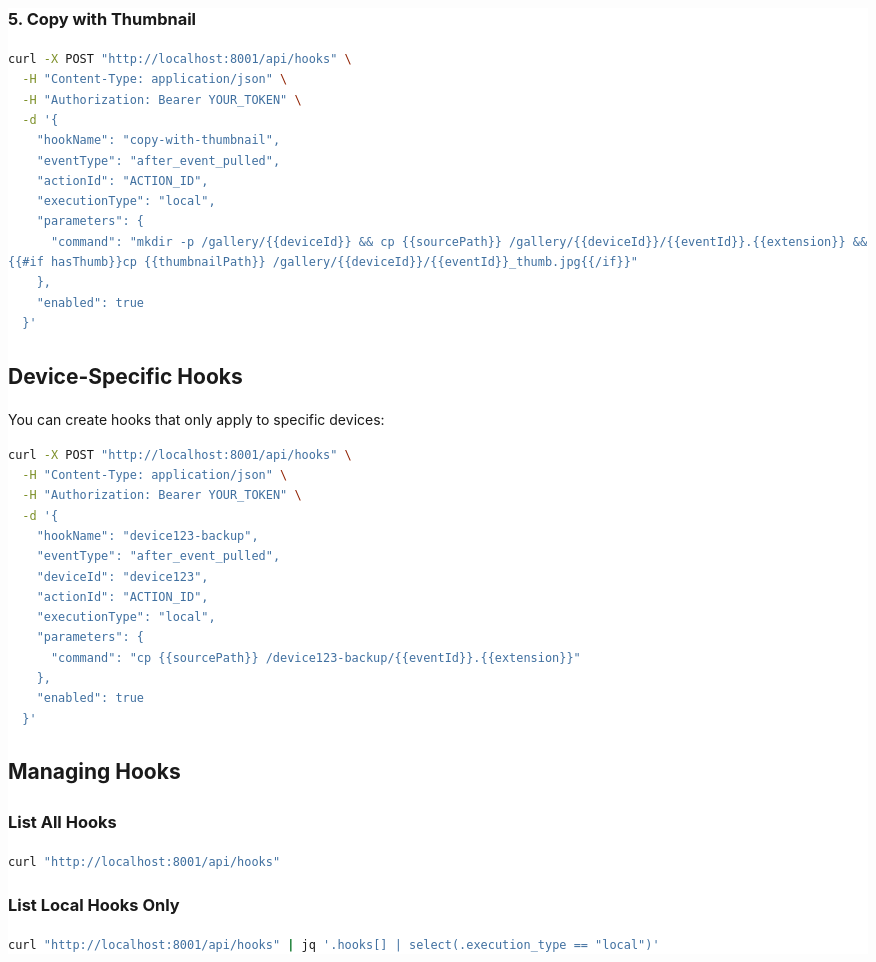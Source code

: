 ### 5. Copy with Thumbnail

```bash
curl -X POST "http://localhost:8001/api/hooks" \
  -H "Content-Type: application/json" \
  -H "Authorization: Bearer YOUR_TOKEN" \
  -d '{
    "hookName": "copy-with-thumbnail",
    "eventType": "after_event_pulled",
    "actionId": "ACTION_ID",
    "executionType": "local",
    "parameters": {
      "command": "mkdir -p /gallery/{{deviceId}} && cp {{sourcePath}} /gallery/{{deviceId}}/{{eventId}}.{{extension}} && {{#if hasThumb}}cp {{thumbnailPath}} /gallery/{{deviceId}}/{{eventId}}_thumb.jpg{{/if}}"
    },
    "enabled": true
  }'
```

## Device-Specific Hooks

You can create hooks that only apply to specific devices:

```bash
curl -X POST "http://localhost:8001/api/hooks" \
  -H "Content-Type: application/json" \
  -H "Authorization: Bearer YOUR_TOKEN" \
  -d '{
    "hookName": "device123-backup",
    "eventType": "after_event_pulled",
    "deviceId": "device123",
    "actionId": "ACTION_ID",
    "executionType": "local",
    "parameters": {
      "command": "cp {{sourcePath}} /device123-backup/{{eventId}}.{{extension}}"
    },
    "enabled": true
  }'
```

## Managing Hooks

### List All Hooks

```bash
curl "http://localhost:8001/api/hooks"
```

### List Local Hooks Only

```bash
curl "http://localhost:8001/api/hooks" | jq '.hooks[] | select(.execution_type == "local")'
```
